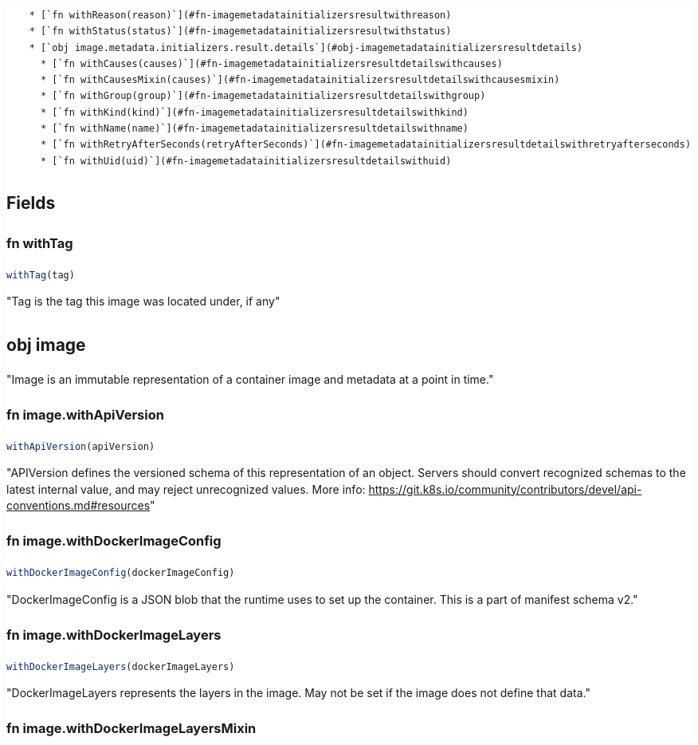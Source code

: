        * [`fn withReason(reason)`](#fn-imagemetadatainitializersresultwithreason)
        * [`fn withStatus(status)`](#fn-imagemetadatainitializersresultwithstatus)
        * [`obj image.metadata.initializers.result.details`](#obj-imagemetadatainitializersresultdetails)
          * [`fn withCauses(causes)`](#fn-imagemetadatainitializersresultdetailswithcauses)
          * [`fn withCausesMixin(causes)`](#fn-imagemetadatainitializersresultdetailswithcausesmixin)
          * [`fn withGroup(group)`](#fn-imagemetadatainitializersresultdetailswithgroup)
          * [`fn withKind(kind)`](#fn-imagemetadatainitializersresultdetailswithkind)
          * [`fn withName(name)`](#fn-imagemetadatainitializersresultdetailswithname)
          * [`fn withRetryAfterSeconds(retryAfterSeconds)`](#fn-imagemetadatainitializersresultdetailswithretryafterseconds)
          * [`fn withUid(uid)`](#fn-imagemetadatainitializersresultdetailswithuid)

## Fields

### fn withTag

```ts
withTag(tag)
```

"Tag is the tag this image was located under, if any"

## obj image

"Image is an immutable representation of a container image and metadata at a point in time."

### fn image.withApiVersion

```ts
withApiVersion(apiVersion)
```

"APIVersion defines the versioned schema of this representation of an object. Servers should convert recognized schemas to the latest internal value, and may reject unrecognized values. More info: https://git.k8s.io/community/contributors/devel/api-conventions.md#resources"

### fn image.withDockerImageConfig

```ts
withDockerImageConfig(dockerImageConfig)
```

"DockerImageConfig is a JSON blob that the runtime uses to set up the container. This is a part of manifest schema v2."

### fn image.withDockerImageLayers

```ts
withDockerImageLayers(dockerImageLayers)
```

"DockerImageLayers represents the layers in the image. May not be set if the image does not define that data."

### fn image.withDockerImageLayersMixin
